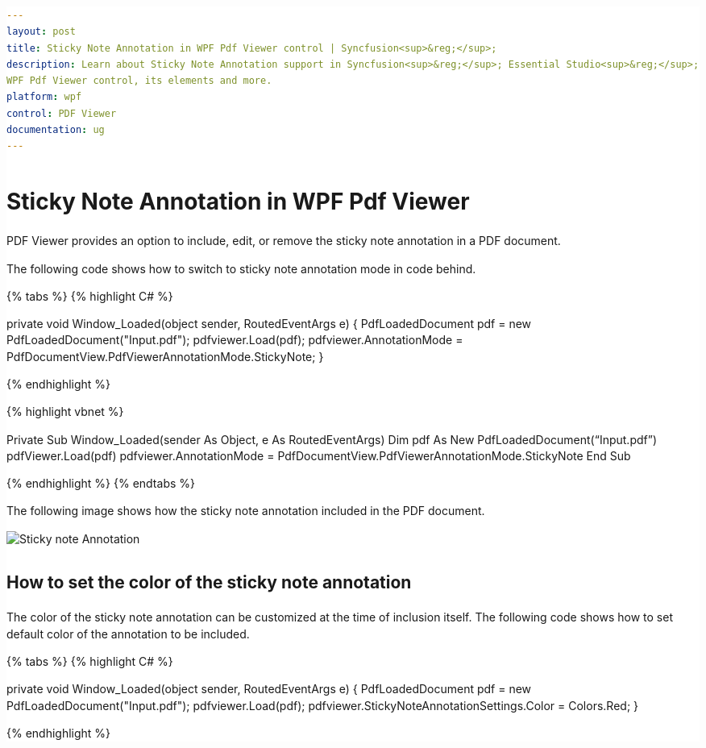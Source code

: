```yaml
---
layout: post
title: Sticky Note Annotation in WPF Pdf Viewer control | Syncfusion<sup>&reg;</sup>;
description: Learn about Sticky Note Annotation support in Syncfusion<sup>&reg;</sup>; Essential Studio<sup>&reg;</sup>; WPF Pdf Viewer control, its elements and more.
platform: wpf
control: PDF Viewer
documentation: ug
---
```


# Sticky Note Annotation in WPF Pdf Viewer

PDF Viewer provides an option to include, edit, or remove the sticky note annotation in a PDF document.

The following code shows how to switch to sticky note annotation mode in code behind.

{% tabs %}
{% highlight C# %}

private void Window_Loaded(object sender, RoutedEventArgs e)
{
    PdfLoadedDocument pdf = new PdfLoadedDocument("Input.pdf");
    pdfviewer.Load(pdf);
    pdfviewer.AnnotationMode = PdfDocumentView.PdfViewerAnnotationMode.StickyNote;
}

{% endhighlight %}


{% highlight vbnet %}

Private Sub Window_Loaded(sender As Object, e As RoutedEventArgs)
    Dim pdf As New PdfLoadedDocument(“Input.pdf”)
    pdfViewer.Load(pdf)
    pdfviewer.AnnotationMode = PdfDocumentView.PdfViewerAnnotationMode.StickyNote
End Sub

{% endhighlight %}
{% endtabs %}

The following image shows how the sticky note annotation included in the PDF document.

   ![Sticky note Annotation](Annotation-images\Sticky-Note-Annotation-1.png)

## How to set the color of the sticky note annotation

The color of the sticky note annotation can be customized at the time of inclusion itself. The following code shows how to set default color of the annotation to be included.

{% tabs %}
{% highlight C# %}

private void Window_Loaded(object sender, RoutedEventArgs e)
{
    PdfLoadedDocument pdf = new PdfLoadedDocument("Input.pdf");
    pdfviewer.Load(pdf);
    pdfviewer.StickyNoteAnnotationSettings.Color = Colors.Red;
}

{% endhighlight %}
